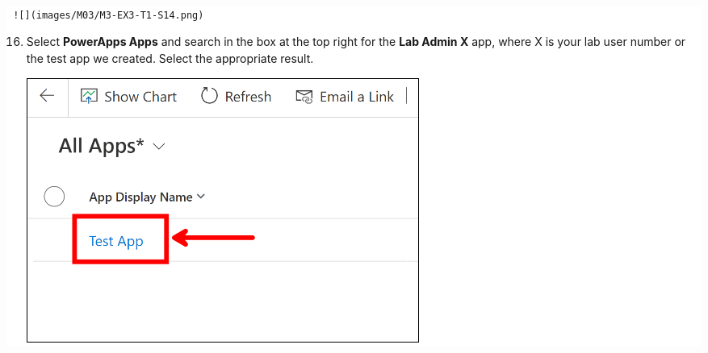      ![](images/M03/M3-EX3-T1-S14.png)

16. Select **PowerApps Apps** and search in the box at the top right for the **Lab Admin X** app, where X is your lab user number or the test app we created. Select the appropriate result.

     ![](images/M03/M3-EX3-T1-S15.png)